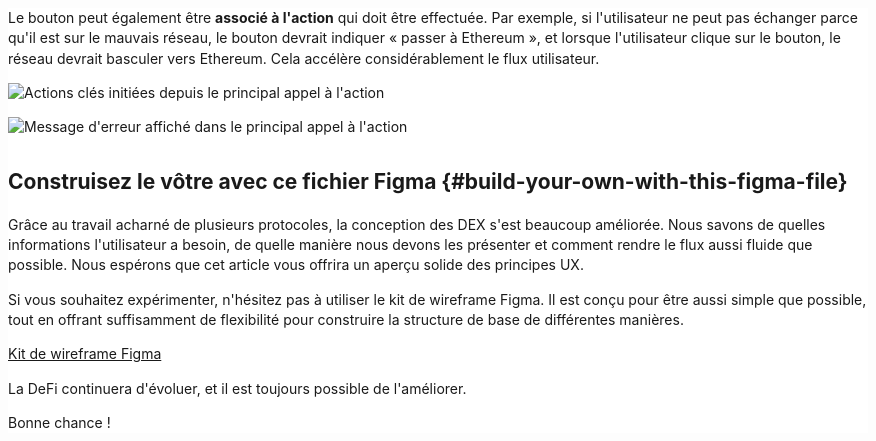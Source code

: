 Le bouton peut également être **associé à l'action** qui doit être effectuée. Par exemple, si l'utilisateur ne peut pas échanger parce qu'il est sur le mauvais réseau, le bouton devrait indiquer « passer à Ethereum », et lorsque l'utilisateur clique sur le bouton, le réseau devrait basculer vers Ethereum. Cela accélère considérablement le flux utilisateur.

![Actions clés initiées depuis le principal appel à l'action](./16.png)

![Message d'erreur affiché dans le principal appel à l'action](./17.png)

## Construisez le vôtre avec ce fichier Figma {#build-your-own-with-this-figma-file}

Grâce au travail acharné de plusieurs protocoles, la conception des DEX s'est beaucoup améliorée. Nous savons de quelles informations l'utilisateur a besoin, de quelle manière nous devons les présenter et comment rendre le flux aussi fluide que possible.
Nous espérons que cet article vous offrira un aperçu solide des principes UX.

Si vous souhaitez expérimenter, n'hésitez pas à utiliser le kit de wireframe Figma. Il est conçu pour être aussi simple que possible, tout en offrant suffisamment de flexibilité pour construire la structure de base de différentes manières.

[Kit de wireframe Figma](https://www.figma.com/community/file/1393606680816807382/dex-wireframes-kit)

La DeFi continuera d'évoluer, et il est toujours possible de l'améliorer.

Bonne chance !
